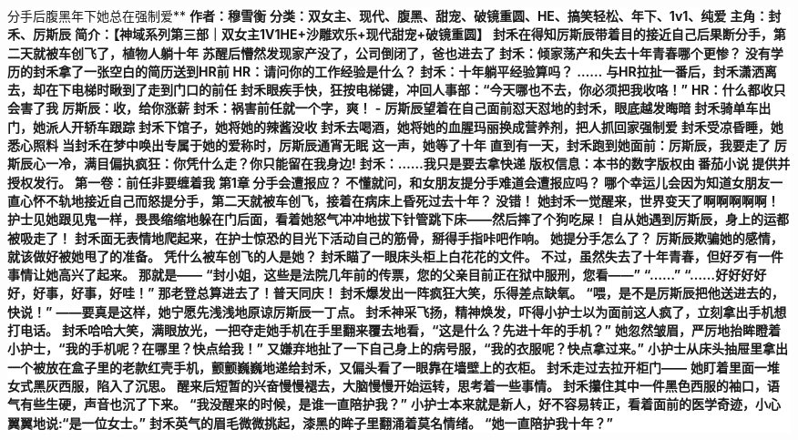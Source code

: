 分手后腹黑年下她总在强制爱**
**作者：穆雪衡**
**分类：双女主、现代、腹黑、甜宠、破镜重圆、HE、搞笑轻松、年下、1v1、纯爱**
**主角：封禾、厉斯辰**
**简介：【神域系列第三部｜双女主1V1HE+沙雕欢乐+现代甜宠+破镜重圆】**
**封禾在得知厉斯辰带着目的接近自己后果断分手，第二天就被车创飞了，植物人躺十年**
**苏醒后懵然发现家产没了，公司倒闭了，爸也进去了**
**封禾：倾家荡产和失去十年青春哪个更惨？**
**没有学历的封禾拿了一张空白的简历送到HR前**
**HR：请问你的工作经验是什么？**
**封禾：十年躺平经验算吗？**
**……**
**与HR拉扯一番后，封禾潇洒离去，却在下电梯时瞅到了走到门口的前任**
**封禾眼疾手快，狂按电梯键，冲回人事部：“今天哪也不去，你必须把我收咯！”**
**HR：什么都收只会害了我**
**厉斯辰：收，给你涨薪**
**封禾：祸害前任就一个字，爽！**
**-**
**厉斯辰望着在自己面前怼天怼地的封禾，眼底越发晦暗**
**封禾骑单车出门，她派人开轿车跟踪**
**封禾下馆子，她将她的辣酱没收**
**封禾去喝酒，她将她的血腥玛丽换成营养剂，把人抓回家强制爱**
**封禾受凉昏睡，她悉心照料**
**当封禾在梦中唤出专属于她的爱称时，厉斯辰通宵无眠**
**这一声，她等了十年**
**直到有一天，封禾跑到她面前：厉斯辰，我要走了**
**厉斯辰心一冷，满目偏执疯狂：你凭什么走？你只能留在我身边!**
**封禾：……我只是要去拿快递**
**版权信息：本书的数字版权由 番茄小说 提供并授权发行。**
**第一卷：前任非要缠着我**
**第1章 分手会遭报应？**
**不懂就问，和女朋友提分手难道会遭报应吗？**
**哪个幸运儿会因为知道女朋友一直心怀不轨地接近自己而怒提分手，第二天就被车创飞，接着在病床上昏死过去十年？**
**没错！**
**她封禾一觉醒来，世界变天了啊啊啊啊啊！**
**护士见她跟见鬼一样，畏畏缩缩地躲在门后面，看着她怒气冲冲地拔下针管跳下床——然后摔了个狗吃屎！**
**自从她遇到厉斯辰，身上的运都被吸走了！**
**封禾面无表情地爬起来，在护士惊恐的目光下活动自己的筋骨，掰得手指咔吧作响。**
**她提分手怎么了？**
**厉斯辰欺骗她的感情，就该做好被她甩了的准备。**
**凭什么被车创飞的人是她？**
**封禾瞄了一眼床头柜上白花花的文件。**
**不过，虽然失去了十年青春，但好歹有一件事情让她高兴了起来。**
**那就是——**
**“封小姐，这些是法院几年前的传票，您的父亲目前正在狱中服刑，您看——”**
**“……”**
**“……好好好好好，好事，好事，好哇！”**
**那老登总算进去了！普天同庆！**
**封禾爆发出一阵疯狂大笑，乐得差点缺氧。**
**“喂，是不是厉斯辰把他送进去的，快说！”**
**——要真是这样，她宁愿先浅浅地原谅厉斯辰一丁点。**
**封禾神采飞扬，精神焕发，吓得小护士以为面前这人疯了，立刻拿出手机想打电话。**
**封禾哈哈大笑，满眼放光，一把夺走她手机在手里翻来覆去地看，“这是什么？先进十年的手机？”**
**她忽然皱眉，严厉地抬眸瞪着小护士，“我的手机呢？在哪里？快点给我！”**
**又嫌弃地扯了一下自己身上的病号服，“我的衣服呢？快点拿过来。”**
**小护士从床头抽屉里拿出一个被放在盒子里的老款红壳手机，颤颤巍巍地递给封禾，又偏头看了一眼靠在墙壁上的衣柜。**
**封禾走过去拉开柜门——**
**她盯着里面一堆女式黑灰西服，陷入了沉思。**
**醒来后短暂的兴奋慢慢褪去，大脑慢慢开始运转，思考着一些事情。**
**封禾攥住其中一件黑色西服的袖口，语气有些生硬，声音也沉了下来。**
**“我没醒来的时候，是谁一直陪护我？”**
**小护士本来就是新人，好不容易转正，看着面前的医学奇迹，小心翼翼地说:“是一位女士。”**
**封禾英气的眉毛微微挑起，漆黑的眸子里翻涌着莫名情绪。**
**“她一直陪护我十年？”**